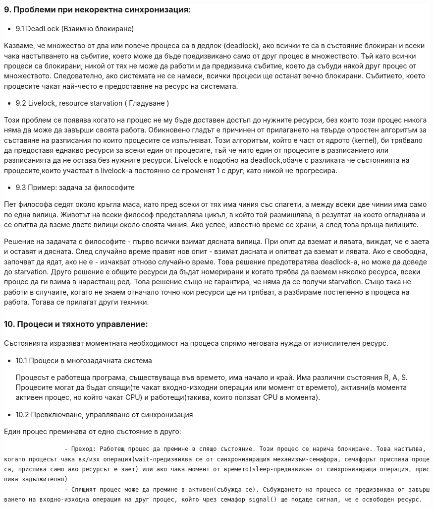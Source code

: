 ### 9. Проблеми при некоректна синхронизация:

- 9.1 DeadLock (Взаимно блокиране) 

Казваме, че множество от два или повече процеса са в дедлок (deadlock), ако всички те са в състояние блокиран и всеки чака настъпването на събитие, което може да бъде предизвикано само от друг процес в множеството. Тъй като всички процеси са блокирани, никой от тях не може да работи и да предизвика събитие, което да събуди някой друг процес от множеството. Следователно, ако системата не се намеси, всички процеси ще останат вечно блокирани. Събитието, което процесите чакат най-често е предоставяне на ресурс на системата.

- 9.2 Livelock, resource starvation ( Гладуване )

Този проблем се появява когато на процес не му бъде доставен достъп до нужните ресурси, без които този процес никога няма да може да завърши своята работа. Обикновено гладът е причинен от прилагането на твърде опростен алгоритъм за съставяне на разписания по които процесите се изпълняват. Този алгоритъм, който е част от ядрото (kernel), би трябвало да предоставя еднакво ресурси за всеки един от процесите, тъй че нито един от процесите в разписанието или разписанията да не остава без нужните ресурси.
Livelock е подобно на deadlock,обаче с разликата че състоянията на процесите,които участват в livelock-а постоянно се променят 1 с друг, като никой не прогресира.

- 9.3 Пример: задача за философите

Пет философа седят около кръгла маса, като пред всеки от тях има чиния със спагети, а между всеки две чинии има само по една вилица. Животът на всеки философ представлява цикъл, в който той размишлява, в резултат на което огладнява и се опитва да вземе двете вилици около своята чиния. Ако успее, известно време се храни, а след това връща вилиците.

Решение на задачата с философите - първо всички взимат дясната вилица. При опит да вземат и лявата, виждат, че е заета и оставят и дясната. След случайно време правят нов опит - взимат дясната и опитват да вземат и лявата. Ако е свободна, започват да ядат, ако не е - изчакват отново случайно време. Това решение предотвратява deadlock-a, но може да доведе до starvation.
Друго решение е общите ресурси да бъдат номерирани и когато трябва да вземем няколко ресурса, всеки процес да ги взима в нарастващ ред. Това решение също не гарантира, че няма да се получи starvation. Също така не работи в случаите, когато не знаем отначало точно кои ресурси ще ни трябват, а разбираме постепенно в процеса на работа. Тогава се прилагат други техники.

### 10. Процеси и тяхното управление:

Състоянията изразяват моментната необходимост на процеса спрямо неговата нужда от изчислителен ресурс.

- 10.1 Процеси в многозадачната система

	Процесът е работеща програма, съществуваща във времето, има начало и край. Има различни състояния R, A, S.
Процесите могат да бъдат спящи(те чакат входно-изходни операции или момент от времето), активни(в момента активен процес, но който чакат CPU) и работещи(такива, които ползват CPU в момента). 

- 10.2 Превключване, управлявано от синхронизация

 Един процес преминава от едно състояние в друго: 

                     - Преход: Работещ процес да премине в спящо състояние. Този процес се нарича блокиране. Това настъпва, когато процесът чака вх/изх операция(wait-предизвиква се от синхронизиращия механизъм-семафора, семафорът приспива процеса, приспива само ако ресурсът е зает) или ако чака момент от времето(sleep-предизвикан от синхронизираща операция, приспива задължително)
                     - Спящият процес може да премине в активен(събужда се). Събуждането на процеса се предизвиква от завършването на входно-изходна операция на друг процес, който чрез семафор signal() ще подаде сигнал, че е освободен ресурс. 
